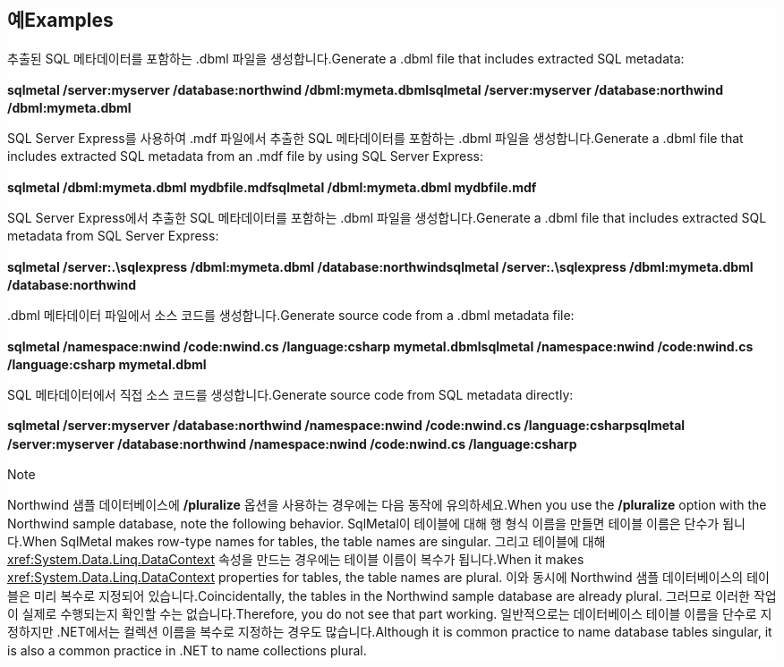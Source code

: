 ## <a name="examples"></a><span data-ttu-id="3b00c-204">예</span><span class="sxs-lookup"><span data-stu-id="3b00c-204">Examples</span></span>  
 <span data-ttu-id="3b00c-205">추출된 SQL 메타데이터를 포함하는 .dbml 파일을 생성합니다.</span><span class="sxs-lookup"><span data-stu-id="3b00c-205">Generate a .dbml file that includes extracted SQL metadata:</span></span>  
  
 <span data-ttu-id="3b00c-206">**sqlmetal /server:myserver /database:northwind /dbml:mymeta.dbml**</span><span class="sxs-lookup"><span data-stu-id="3b00c-206">**sqlmetal /server:myserver /database:northwind /dbml:mymeta.dbml**</span></span>  
  
 <span data-ttu-id="3b00c-207">SQL Server Express를 사용하여 .mdf 파일에서 추출한 SQL 메타데이터를 포함하는 .dbml 파일을 생성합니다.</span><span class="sxs-lookup"><span data-stu-id="3b00c-207">Generate a .dbml file that includes extracted SQL metadata from an .mdf file by using SQL Server Express:</span></span>  
  
 <span data-ttu-id="3b00c-208">**sqlmetal /dbml:mymeta.dbml mydbfile.mdf**</span><span class="sxs-lookup"><span data-stu-id="3b00c-208">**sqlmetal /dbml:mymeta.dbml mydbfile.mdf**</span></span>  
  
 <span data-ttu-id="3b00c-209">SQL Server Express에서 추출한 SQL 메타데이터를 포함하는 .dbml 파일을 생성합니다.</span><span class="sxs-lookup"><span data-stu-id="3b00c-209">Generate a .dbml file that includes extracted SQL metadata from SQL Server Express:</span></span>  
  
 <span data-ttu-id="3b00c-210">**sqlmetal /server:.\sqlexpress /dbml:mymeta.dbml /database:northwind**</span><span class="sxs-lookup"><span data-stu-id="3b00c-210">**sqlmetal /server:.\sqlexpress /dbml:mymeta.dbml /database:northwind**</span></span>  
  
 <span data-ttu-id="3b00c-211">.dbml 메타데이터 파일에서 소스 코드를 생성합니다.</span><span class="sxs-lookup"><span data-stu-id="3b00c-211">Generate source code from a .dbml metadata file:</span></span>  
  
 <span data-ttu-id="3b00c-212">**sqlmetal /namespace:nwind /code:nwind.cs /language:csharp mymetal.dbml**</span><span class="sxs-lookup"><span data-stu-id="3b00c-212">**sqlmetal /namespace:nwind /code:nwind.cs /language:csharp mymetal.dbml**</span></span>  
  
 <span data-ttu-id="3b00c-213">SQL 메타데이터에서 직접 소스 코드를 생성합니다.</span><span class="sxs-lookup"><span data-stu-id="3b00c-213">Generate source code from SQL metadata directly:</span></span>  
  
 <span data-ttu-id="3b00c-214">**sqlmetal /server:myserver /database:northwind /namespace:nwind /code:nwind.cs /language:csharp**</span><span class="sxs-lookup"><span data-stu-id="3b00c-214">**sqlmetal /server:myserver /database:northwind /namespace:nwind /code:nwind.cs /language:csharp**</span></span>  
  
> [!NOTE]
> <span data-ttu-id="3b00c-215">Northwind 샘플 데이터베이스에 **/pluralize** 옵션을 사용하는 경우에는 다음 동작에 유의하세요.</span><span class="sxs-lookup"><span data-stu-id="3b00c-215">When you use the **/pluralize** option with the Northwind sample database, note the following behavior.</span></span> <span data-ttu-id="3b00c-216">SqlMetal이 테이블에 대해 행 형식 이름을 만들면 테이블 이름은 단수가 됩니다.</span><span class="sxs-lookup"><span data-stu-id="3b00c-216">When SqlMetal makes row-type names for tables, the table names are singular.</span></span> <span data-ttu-id="3b00c-217">그리고 테이블에 대해 <xref:System.Data.Linq.DataContext> 속성을 만드는 경우에는 테이블 이름이 복수가 됩니다.</span><span class="sxs-lookup"><span data-stu-id="3b00c-217">When it makes <xref:System.Data.Linq.DataContext> properties for tables, the table names are plural.</span></span> <span data-ttu-id="3b00c-218">이와 동시에 Northwind 샘플 데이터베이스의 테이블은 미리 복수로 지정되어 있습니다.</span><span class="sxs-lookup"><span data-stu-id="3b00c-218">Coincidentally, the tables in the Northwind sample database are already plural.</span></span> <span data-ttu-id="3b00c-219">그러므로 이러한 작업이 실제로 수행되는지 확인할 수는 없습니다.</span><span class="sxs-lookup"><span data-stu-id="3b00c-219">Therefore, you do not see that part working.</span></span> <span data-ttu-id="3b00c-220">일반적으로는 데이터베이스 테이블 이름을 단수로 지정하지만 .NET에서는 컬렉션 이름을 복수로 지정하는 경우도 많습니다.</span><span class="sxs-lookup"><span data-stu-id="3b00c-220">Although it is common practice to name database tables singular, it is also a common practice in .NET to name collections plural.</span></span>  
  